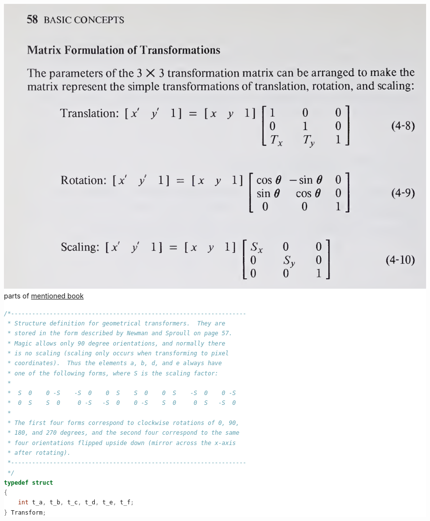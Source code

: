 ![page 58](./transform3x3-2.png)
parts of [mentioned book](https://arato.inf.unideb.hu/fazekas.gabor/oktatas/multimedia/BOOKS/newman_sproul_princ_comp_graph.pdf
)

```c
/*-------------------------------------------------------------------
 * Structure definition for geometrical transformers.  They are
 * stored in the form described by Newman and Sproull on page 57.
 * Magic allows only 90 degree orientations, and normally there
 * is no scaling (scaling only occurs when transforming to pixel
 * coordinates).  Thus the elements a, b, d, and e always have
 * one of the following forms, where S is the scaling factor:
 *
 *  S  0    0 -S    -S  0    0  S    S  0    0  S    -S  0    0 -S
 *  0  S    S  0     0 -S   -S  0    0 -S    S  0     0  S   -S  0
 *
 * The first four forms correspond to clockwise rotations of 0, 90,
 * 180, and 270 degrees, and the second four correspond to the same
 * four orientations flipped upside down (mirror across the x-axis
 * after rotating).
 *-------------------------------------------------------------------
 */
typedef struct
{
    int t_a, t_b, t_c, t_d, t_e, t_f;
} Transform;
```
